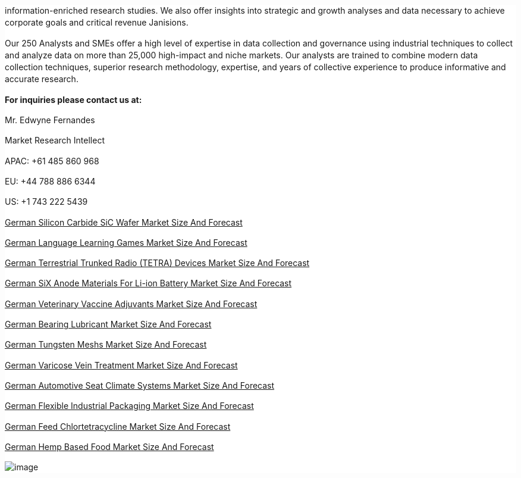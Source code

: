 information-enriched research studies.&nbsp;</span>We also offer insights into strategic and growth analyses and data necessary to achieve corporate goals and critical revenue Janisions.</p><p><span class="">Our 250 Analysts and SMEs offer a high level of expertise in data collection and governance using industrial techniques to collect and analyze data on more than 25,000 high-impact and niche markets. Our analysts are trained to combine modern data collection techniques, superior research methodology, expertise, and years of collective experience to produce informative and accurate research.</span></p><p><strong>For inquiries please contact us at:</strong></p><p>Mr. Edwyne Fernandes</p><p>Market Research Intellect</p><p>APAC: +61 485 860 968</p><p>EU: +44 788 886 6344</p><p>US: +1 743 222 5439</p><p><a href="https://github.com/Savii25/Organic-Farming-Alliance/blob/main/Silicon-Carbide-SiC-Wafer-Market/China-Silicon-Carbide-SiC-Wafer-Market.md">German Silicon Carbide SiC Wafer Market Size And Forecast</a></p><p><a href="https://github.com/Savii25/Organic-Farming-Alliance/blob/main/Language-Learning-Games-Market/China-Language-Learning-Games-Market.md">German Language Learning Games Market Size And Forecast</a></p><p><a href="https://github.com/Savii25/Organic-Farming-Alliance/blob/main/Terrestrial-Trunked-Radio-(TETRA)-Devices-Market/China-Terrestrial-Trunked-Radio-(TETRA)-Devices-Market.md">German Terrestrial Trunked Radio (TETRA) Devices Market Size And Forecast</a></p><p><a href="https://github.com/Savii25/Organic-Farming-Alliance/blob/main/SiX-Anode-Materials-For-Li-ion-Battery-Market/China-SiX-Anode-Materials-For-Li-ion-Battery-Market.md">German SiX Anode Materials For Li-ion Battery Market Size And Forecast</a></p><p><a href="https://github.com/Savii25/Organic-Farming-Alliance/blob/main/Veterinary-Vaccine-Adjuvants-Market/China-Veterinary-Vaccine-Adjuvants-Market.md">German Veterinary Vaccine Adjuvants Market Size And Forecast</a></p><p><a href="https://github.com/Savii25/Organic-Farming-Alliance/blob/main/Bearing-Lubricant-Market/China-Bearing-Lubricant-Market.md">German Bearing Lubricant Market Size And Forecast</a></p><p><a href="https://github.com/Savii25/Organic-Farming-Alliance/blob/main/Tungsten-Meshs-Market/China-Tungsten-Meshs-Market.md">German Tungsten Meshs Market Size And Forecast</a></p><p><a href="https://github.com/Savii25/Organic-Farming-Alliance/blob/main/Varicose-Vein-Treatment-Market/China-Varicose-Vein-Treatment-Market.md">German Varicose Vein Treatment Market Size And Forecast</a></p><p><a href="https://github.com/Savii25/Organic-Farming-Alliance/blob/main/Automotive-Seat-Climate-Systems-Market/China-Automotive-Seat-Climate-Systems-Market.md">German Automotive Seat Climate Systems Market Size And Forecast</a></p><p><a href="https://github.com/Savii25/Organic-Farming-Alliance/blob/main/Flexible-Industrial-Packaging-Market/China-Flexible-Industrial-Packaging-Market.md">German Flexible Industrial Packaging Market Size And Forecast</a></p><p><a href="https://github.com/Savii25/Organic-Farming-Alliance/blob/main/Feed-Chlortetracycline-Market/China-Feed-Chlortetracycline-Market.md">German Feed Chlortetracycline Market Size And Forecast</a></p><p><a href="https://github.com/Savii25/Organic-Farming-Alliance/blob/main/Hemp-Based-Food-Market/China-Hemp-Based-Food-Market.md">German Hemp Based Food Market Size And Forecast</a></p>
![image](https://github.com/user-attachments/assets/61aadb4a-7205-4f18-927a-41802f729b34)
